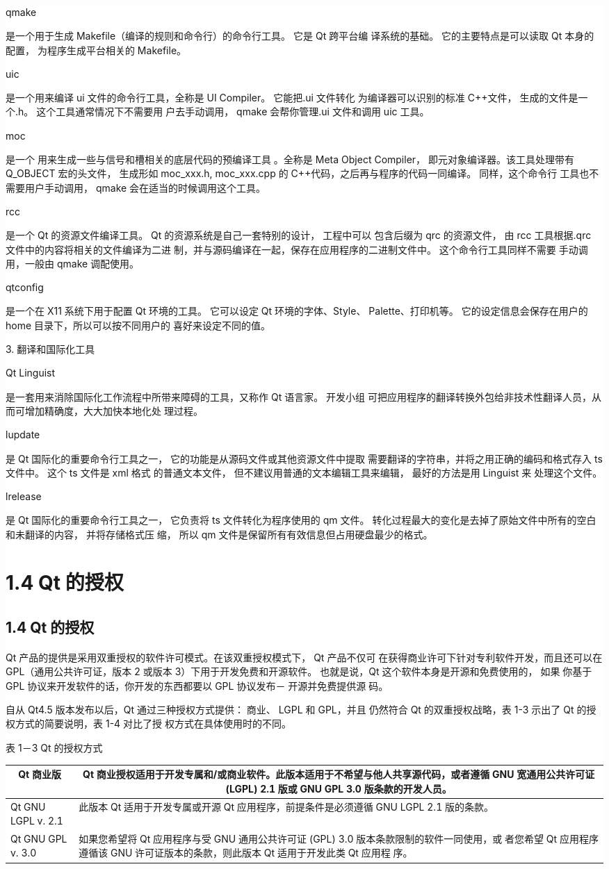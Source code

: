 qmake

是一个用于生成 Makefile（编译的规则和命令行）的命令行工具。 它是 Qt 跨平台编 译系统的基础。 它的主要特点是可以读取 Qt 本身的配置， 为程序生成平台相关的 Makefile。

uic

是一个用来编译 ui 文件的命令行工具，全称是 UI Compiler。 它能把.ui 文件转化 为编译器可以识别的标准 C++文件， 生成的文件是一个.h。 这个工具通常情况下不需要用 户去手动调用， qmake 会帮你管理.ui 文件和调用 uic 工具。

moc

是一个 用来生成一些与信号和槽相关的底层代码的预编译工具 。全称是 Meta Object Compiler， 即元对象编译器。该工具处理带有 Q_OBJECT 宏的头文件， 生成形如 moc_xxx.h, moc_xxx.cpp 的 C++代码，之后再与程序的代码一同编译。 同样，这个命令行 工具也不需要用户手动调用， qmake 会在适当的时候调用这个工具。

rcc

是一个 Qt 的资源文件编译工具。 Qt 的资源系统是自己一套特别的设计， 工程中可以 包含后缀为 qrc 的资源文件， 由 rcc 工具根据.qrc 文件中的内容将相关的文件编译为二进 制，并与源码编译在一起，保存在应用程序的二进制文件中。 这个命令行工具同样不需要 手动调用，一般由 qmake 调配使用。

qtconfig

是一个在 X11 系统下用于配置 Qt 环境的工具。 它可以设定 Qt 环境的字体、Style、 Palette、打印机等。 它的设定信息会保存在用户的 home 目录下，所以可以按不同用户的 喜好来设定不同的值。

3\. 翻译和国际化工具

Qt Linguist

是一套用来消除国际化工作流程中所带来障碍的工具，又称作 Qt 语言家。 开发小组 可把应用程序的翻译转换外包给非技术性翻译人员，从而可增加精确度，大大加快本地化处 理过程。

lupdate

是 Qt 国际化的重要命令行工具之一， 它的功能是从源码文件或其他资源文件中提取 需要翻译的字符串，并将之用正确的编码和格式存入 ts 文件中。 这个 ts 文件是 xml 格式 的普通文本文件， 但不建议用普通的文本编辑工具来编辑， 最好的方法是用 Linguist 来 处理这个文件。

lrelease

是 Qt 国际化的重要命令行工具之一， 它负责将 ts 文件转化为程序使用的 qm 文件。 转化过程最大的变化是去掉了原始文件中所有的空白和未翻译的内容， 并将存储格式压 缩， 所以 qm 文件是保留所有有效信息但占用硬盘最少的格式。

# 1.4 Qt 的授权

## 1.4 Qt 的授权

Qt 产品的提供是采用双重授权的软件许可模式。在该双重授权模式下， Qt 产品不仅可 在获得商业许可下针对专利软件开发，而且还可以在 GPL（通用公共许可证，版本 2 或版本 3）下用于开发免费和开源软件。 也就是说，Qt 这个软件本身是开源和免费使用的， 如果 你基于 GPL 协议来开发软件的话，你开发的东西都要以 GPL 协议发布－ 开源并免费提供源 码。

自从 Qt4.5 版本发布以后，Qt 通过三种授权方式提供： 商业、 LGPL 和 GPL，并且 仍然符合 Qt 的双重授权战略，表 1-3 示出了 Qt 的授权方式的简要说明，表 1-4 对比了授 权方式在具体使用时的不同。

表 1－3 Qt 的授权方式

| Qt 商业版 | Qt 商业授权适用于开发专属和/或商业软件。此版本适用于不希望与他人共享源代码，或者遵循 GNU 宽通用公共许可证 (LGPL) 2.1 版或 GNU GPL 3.0 版条款的开发人员。 |
| --- | --- |
| Qt GNU LGPL v. 2.1 | 此版本 Qt 适用于开发专属或开源 Qt 应用程序，前提条件是必须遵循 GNU LGPL 2.1 版的条款。 |
| Qt GNU GPL v. 3.0 | 如果您希望将 Qt 应用程序与受 GNU 通用公共许可证 (GPL) 3.0 版本条款限制的软件一同使用，或 者您希望 Qt 应用程序遵循该 GNU 许可证版本的条款，则此版本 Qt 适用于开发此类 Qt 应用程 序。 |
